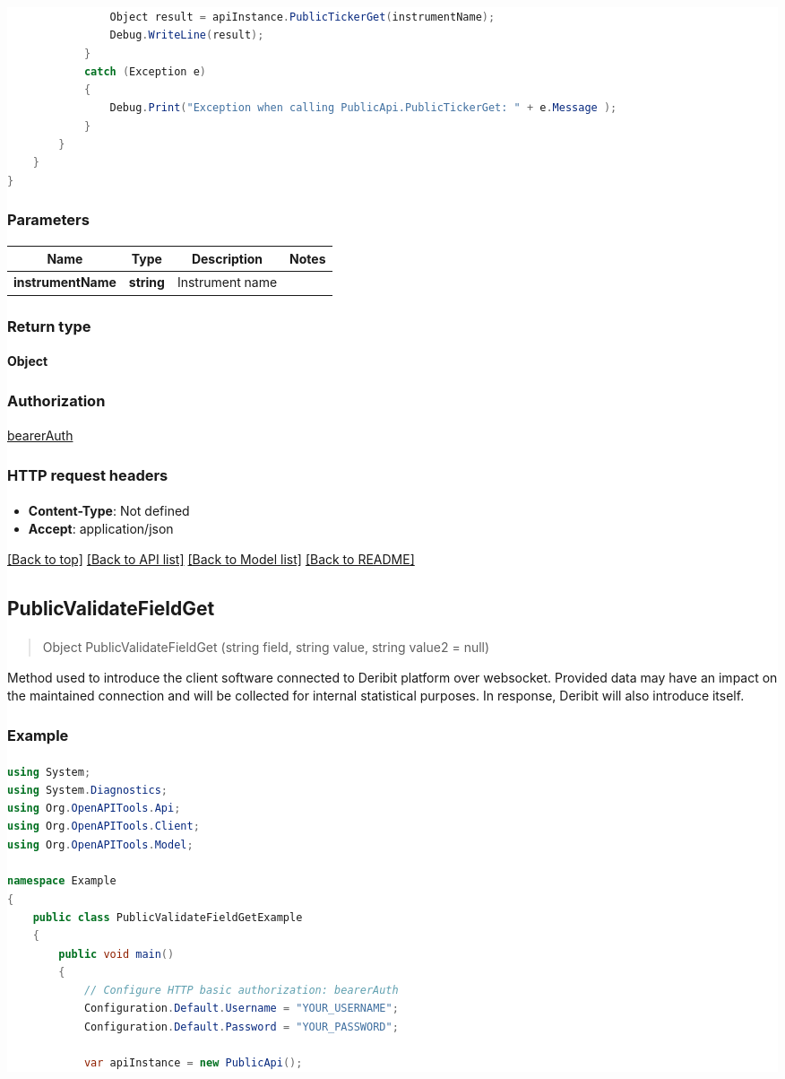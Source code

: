 ```csharp
                Object result = apiInstance.PublicTickerGet(instrumentName);
                Debug.WriteLine(result);
            }
            catch (Exception e)
            {
                Debug.Print("Exception when calling PublicApi.PublicTickerGet: " + e.Message );
            }
        }
    }
}
```

### Parameters


Name | Type | Description  | Notes
------------- | ------------- | ------------- | -------------
 **instrumentName** | **string**| Instrument name | 

### Return type

**Object**

### Authorization

[bearerAuth](../README.md#bearerAuth)

### HTTP request headers

- **Content-Type**: Not defined
- **Accept**: application/json

[[Back to top]](#)
[[Back to API list]](../README.md#documentation-for-api-endpoints)
[[Back to Model list]](../README.md#documentation-for-models)
[[Back to README]](../README.md)


## PublicValidateFieldGet

> Object PublicValidateFieldGet (string field, string value, string value2 = null)

Method used to introduce the client software connected to Deribit platform over websocket. Provided data may have an impact on the maintained connection and will be collected for internal statistical purposes. In response, Deribit will also introduce itself.

### Example

```csharp
using System;
using System.Diagnostics;
using Org.OpenAPITools.Api;
using Org.OpenAPITools.Client;
using Org.OpenAPITools.Model;

namespace Example
{
    public class PublicValidateFieldGetExample
    {
        public void main()
        {
            // Configure HTTP basic authorization: bearerAuth
            Configuration.Default.Username = "YOUR_USERNAME";
            Configuration.Default.Password = "YOUR_PASSWORD";

            var apiInstance = new PublicApi();
```